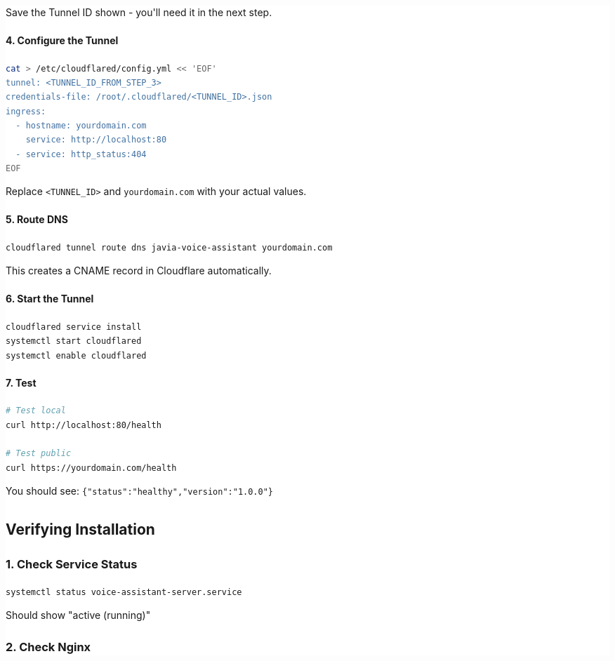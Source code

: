 Save the Tunnel ID shown - you'll need it in the next step.

#### 4. Configure the Tunnel

```bash
cat > /etc/cloudflared/config.yml << 'EOF'
tunnel: <TUNNEL_ID_FROM_STEP_3>
credentials-file: /root/.cloudflared/<TUNNEL_ID>.json
ingress:
  - hostname: yourdomain.com
    service: http://localhost:80
  - service: http_status:404
EOF
```

Replace `<TUNNEL_ID>` and `yourdomain.com` with your actual values.

#### 5. Route DNS

```bash
cloudflared tunnel route dns javia-voice-assistant yourdomain.com
```

This creates a CNAME record in Cloudflare automatically.

#### 6. Start the Tunnel

```bash
cloudflared service install
systemctl start cloudflared
systemctl enable cloudflared
```

#### 7. Test

```bash
# Test local
curl http://localhost:80/health

# Test public
curl https://yourdomain.com/health
```

You should see: `{"status":"healthy","version":"1.0.0"}`

## Verifying Installation

### 1. Check Service Status

```bash
systemctl status voice-assistant-server.service
```

Should show "active (running)"

### 2. Check Nginx
